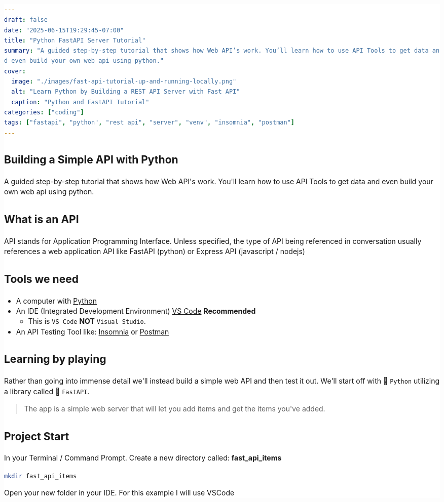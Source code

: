 ```yaml
---
draft: false
date: "2025-06-15T19:29:45-07:00"
title: "Python FastAPI Server Tutorial"
summary: "A guided step-by-step tutorial that shows how Web API’s work. You’ll learn how to use API Tools to get data and even build your own web api using python."
cover:
  image: "./images/fast-api-tutorial-up-and-running-locally.png"
  alt: "Learn Python by Building a REST API Server with Fast API"
  caption: "Python and FastAPI Tutorial"
categories: ["coding"]
tags: ["fastapi", "python", "rest api", "server", "venv", "insomnia", "postman"]
---
```


## Building a Simple API with Python

A guided step-by-step tutorial that shows how Web API's work. You'll learn how to use API Tools to get data and even build your own web api using python.

## What is an API

API stands for Application Programming Interface. Unless specified, the type of API being referenced in conversation usually references a web application API like FastAPI (python) or Express API (javascript / nodejs)

## Tools we need

- A computer with [Python](https://www.python.org/)
- An IDE (Integrated Development Environment) [VS Code](https://code.visualstudio.com/) **Recommended**
  - This is `VS Code` **NOT** `Visual Studio`.
- An API Testing Tool like: [Insomnia](https://insomnia.rest/) or [Postman](https://www.postman.com/)

## Learning by playing

Rather than going into immense detail we'll instead build a simple web API and then test it out. We'll start off with 🐍 `Python` utilizing a library called 🛞 `FastAPI`.

> The app is a simple web server that will let you add items and get the items you've added.

## Project Start

In your Terminal / Command Prompt. Create a new directory called: **fast_api_items**

```sh
mkdir fast_api_items
```

Open your new folder in your IDE. For this example I will use VSCode
